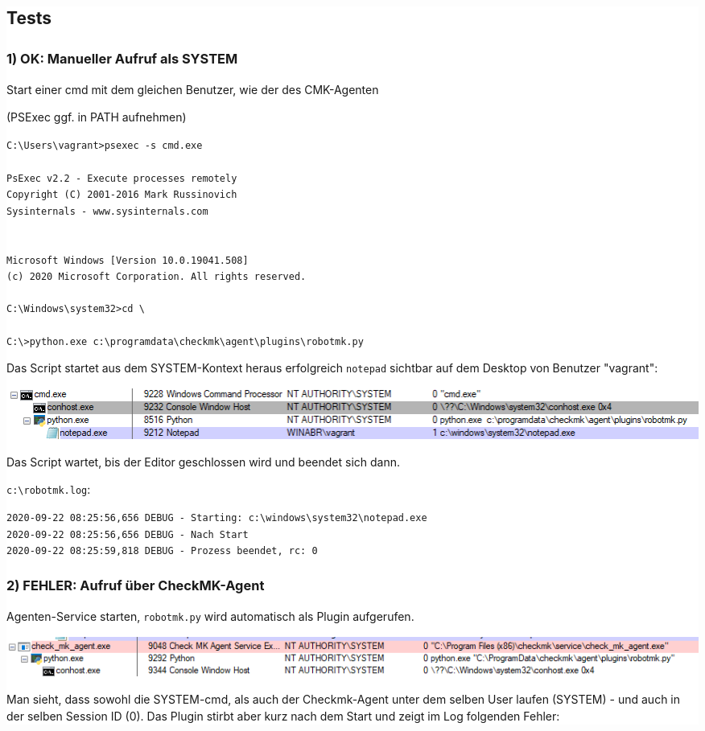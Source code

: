 ## Tests

### 1) OK: Manueller Aufruf als SYSTEM 

Start einer cmd mit dem gleichen Benutzer, wie der des CMK-Agenten

(PSExec ggf. in PATH aufnehmen)

```
C:\Users\vagrant>psexec -s cmd.exe

PsExec v2.2 - Execute processes remotely
Copyright (C) 2001-2016 Mark Russinovich
Sysinternals - www.sysinternals.com


Microsoft Windows [Version 10.0.19041.508]
(c) 2020 Microsoft Corporation. All rights reserved.

C:\Windows\system32>cd \

C:\>python.exe c:\programdata\checkmk\agent\plugins\robotmk.py

```

Das Script startet aus dem SYSTEM-Kontext heraus erfolgreich `notepad` sichtbar auf dem Desktop von Benutzer "vagrant": 

![](./err-img/1.png)



Das Script wartet, bis der Editor geschlossen wird und beendet sich dann. 

`c:\robotmk.log`:

```
2020-09-22 08:25:56,656 DEBUG - Starting: c:\windows\system32\notepad.exe
2020-09-22 08:25:56,656 DEBUG - Nach Start
2020-09-22 08:25:59,818 DEBUG - Prozess beendet, rc: 0
```

### 2) FEHLER: Aufruf über CheckMK-Agent

Agenten-Service starten, `robotmk.py` wird automatisch als Plugin aufgerufen. 

![](./err-img/2.png)

Man sieht, dass sowohl die SYSTEM-cmd, als auch der Checkmk-Agent unter dem selben User laufen (SYSTEM) - und auch in der selben Session ID (0). 
Das Plugin stirbt aber kurz nach dem Start und zeigt im Log folgenden Fehler: 
